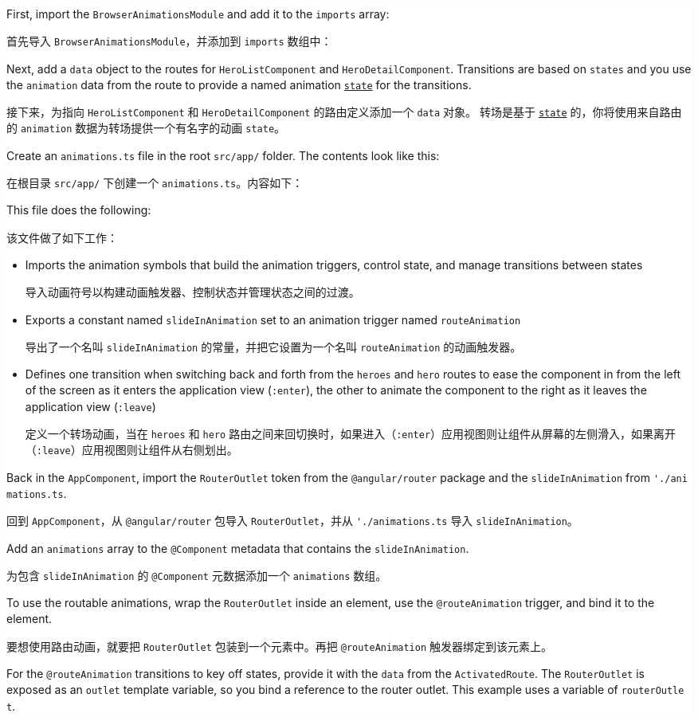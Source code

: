 First, import the `BrowserAnimationsModule` and add it to the `imports` array:

首先导入 `BrowserAnimationsModule`，并添加到 `imports` 数组中：

<code-example header="src/app/app.module.ts (animations-module)" path="router/src/app/app.module.ts" region="animations-module"></code-example>

Next, add a `data` object to the routes for `HeroListComponent` and `HeroDetailComponent`.
Transitions are based on `states` and you use the `animation` data from the route to provide a named animation [`state`](api/animations/state) for the transitions.

接下来，为指向 `HeroListComponent` 和 `HeroDetailComponent` 的路由定义添加一个 `data` 对象。
转场是基于 [`state`](api/animations/state) 的，你将使用来自路由的 `animation` 数据为转场提供一个有名字的动画 `state`。

<code-example header="src/app/heroes/heroes-routing.module.ts (animation data)" path="router/src/app/heroes/heroes-routing.module.2.ts"></code-example>

Create an `animations.ts` file in the root `src/app/` folder. The contents look like this:

在根目录 `src/app/` 下创建一个 `animations.ts`。内容如下：

<code-example header="src/app/animations.ts (excerpt)" path="router/src/app/animations.ts"></code-example>

This file does the following:

该文件做了如下工作：

* Imports the animation symbols that build the animation triggers, control state, and manage transitions between states

  导入动画符号以构建动画触发器、控制状态并管理状态之间的过渡。

* Exports a constant named `slideInAnimation` set to an animation trigger named `routeAnimation`

  导出了一个名叫 `slideInAnimation` 的常量，并把它设置为一个名叫 `routeAnimation` 的动画触发器。

* Defines one transition when switching back and forth from the `heroes` and `hero` routes to ease the component in from the left of the screen as it enters the application view (`:enter`), the other to animate the component to the right as it leaves the application view (`:leave`)

  定义一个转场动画，当在 `heroes` 和 `hero` 路由之间来回切换时，如果进入（`:enter`）应用视图则让组件从屏幕的左侧滑入，如果离开（`:leave`）应用视图则让组件从右侧划出。

Back in the `AppComponent`, import the `RouterOutlet` token from the `@angular/router` package and the `slideInAnimation` from `'./animations.ts`.

回到 `AppComponent`，从 `@angular/router` 包导入 `RouterOutlet`，并从 `'./animations.ts` 导入 `slideInAnimation`。

Add an `animations` array to the `@Component` metadata that contains the `slideInAnimation`.

为包含 `slideInAnimation` 的 `@Component` 元数据添加一个 `animations` 数组。

<code-example header="src/app/app.component.ts (animations)" path="router/src/app/app.component.2.ts" region="animation-imports"></code-example>

To use the routable animations, wrap the `RouterOutlet` inside an element, use the `@routeAnimation` trigger, and bind it to the element.

要想使用路由动画，就要把 `RouterOutlet` 包装到一个元素中。再把 `@routeAnimation` 触发器绑定到该元素上。

For the `@routeAnimation` transitions to key off states, provide it with the `data` from the `ActivatedRoute`.
The `RouterOutlet` is exposed as an `outlet` template variable, so you bind a reference to the router outlet.
This example uses a variable of `routerOutlet`.
